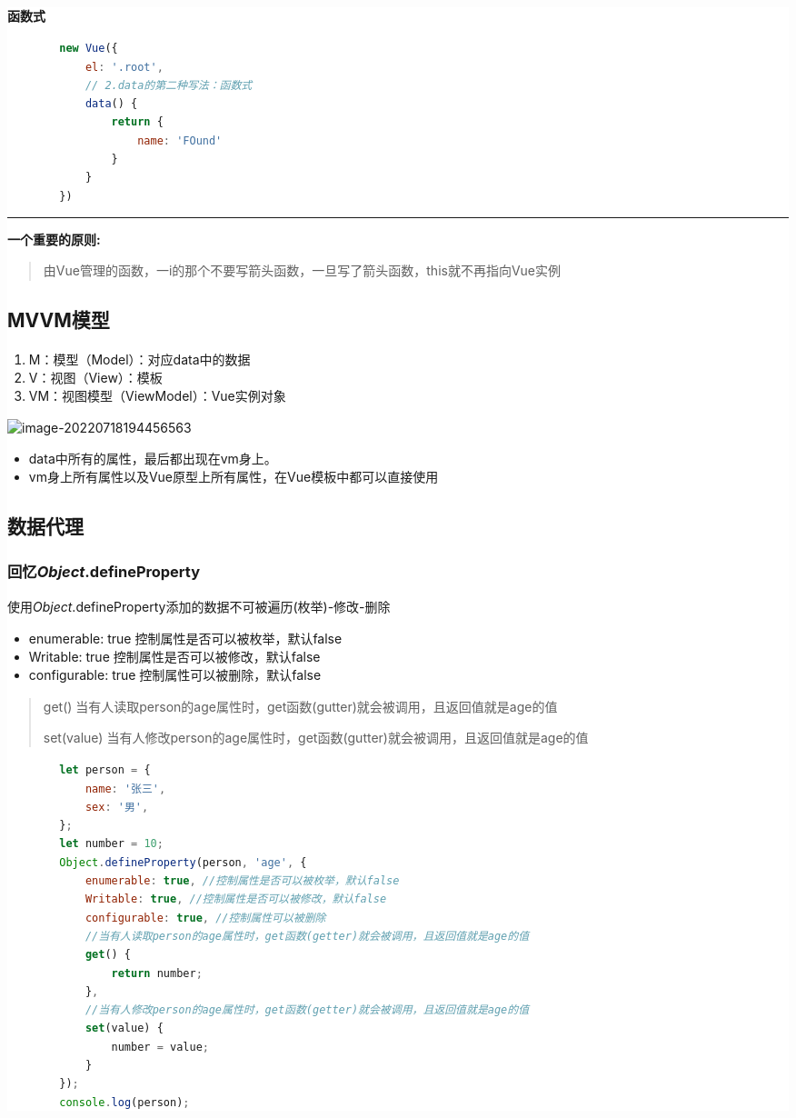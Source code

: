 **函数式**

```js
        new Vue({
            el: '.root',
            // 2.data的第二种写法：函数式
            data() {
                return {
                    name: 'FOund'
                }
            }
        })
```

---

**一个重要的原则:**

> 由Vue管理的函数，一i的那个不要写箭头函数，一旦写了箭头函数，this就不再指向Vue实例

## MVVM模型

1. M：模型（Model）：对应data中的数据
2. V：视图（View）：模板
3. VM：视图模型（ViewModel）：Vue实例对象

![image-20220718194456563](https://found-img-blog.oss-cn-hangzhou.aliyuncs.com/img/image-20220718194456563.png)

- data中所有的属性，最后都出现在vm身上。
- vm身上所有属性以及Vue原型上所有属性，在Vue模板中都可以直接使用

## 数据代理

### 回忆*Object*.defineProperty

使用*Object*.defineProperty添加的数据不可被遍历(枚举)-修改-删除

- enumerable: true 		控制属性是否可以被枚举，默认false
- Writable: true                控制属性是否可以被修改，默认false
- configurable: true         控制属性可以被删除，默认false

> get()    当有人读取person的age属性时，get函数(gutter)就会被调用，且返回值就是age的值
>
> set(value)   当有人修改person的age属性时，get函数(gutter)就会被调用，且返回值就是age的值

```js
        let person = {
            name: '张三',
            sex: '男',
        };
        let number = 10;
        Object.defineProperty(person, 'age', {
            enumerable: true, //控制属性是否可以被枚举，默认false
            Writable: true, //控制属性是否可以被修改，默认false
            configurable: true, //控制属性可以被删除
            //当有人读取person的age属性时，get函数(getter)就会被调用，且返回值就是age的值
            get() {
                return number;
            },
            //当有人修改person的age属性时，get函数(getter)就会被调用，且返回值就是age的值
            set(value) {
                number = value;
            }
        });
        console.log(person);
```
